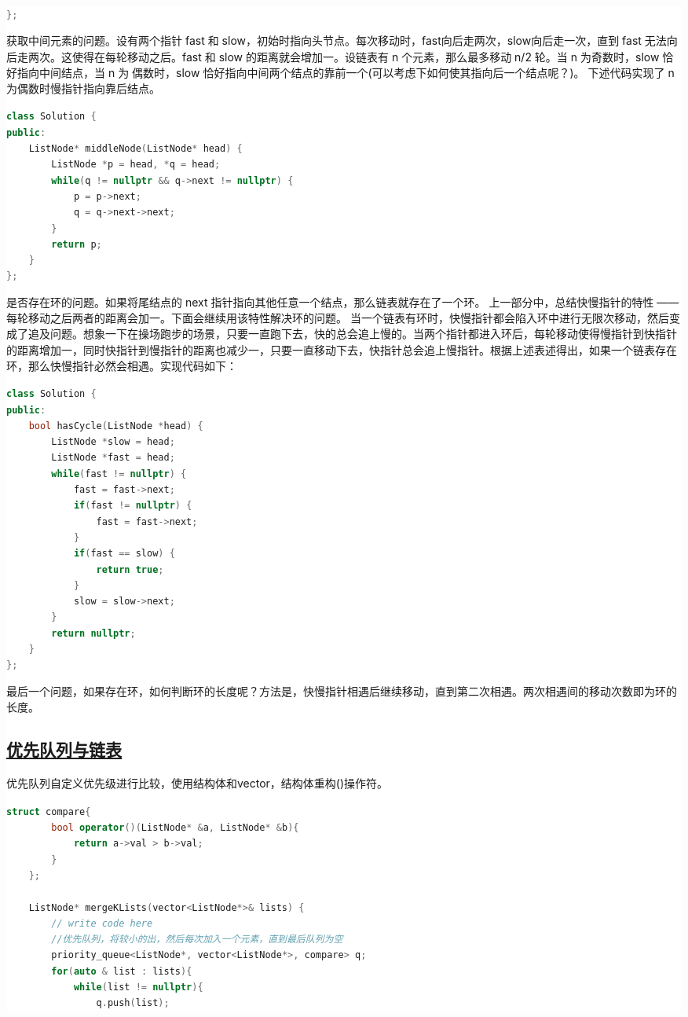 ```cpp
};
```
获取中间元素的问题。设有两个指针 fast 和 slow，初始时指向头节点。每次移动时，fast向后走两次，slow向后走一次，直到 fast 无法向后走两次。这使得在每轮移动之后。fast 和 slow 的距离就会增加一。设链表有 n 个元素，那么最多移动 n/2 轮。当 n 为奇数时，slow 恰好指向中间结点，当 n 为 偶数时，slow 恰好指向中间两个结点的靠前一个(可以考虑下如何使其指向后一个结点呢？)。
下述代码实现了 n 为偶数时慢指针指向靠后结点。
```cpp
class Solution {
public:
    ListNode* middleNode(ListNode* head) {
        ListNode *p = head, *q = head;
        while(q != nullptr && q->next != nullptr) {
            p = p->next;
            q = q->next->next;
        }
        return p;
    } 
};
```
是否存在环的问题。如果将尾结点的 next 指针指向其他任意一个结点，那么链表就存在了一个环。
上一部分中，总结快慢指针的特性 —— 每轮移动之后两者的距离会加一。下面会继续用该特性解决环的问题。
当一个链表有环时，快慢指针都会陷入环中进行无限次移动，然后变成了追及问题。想象一下在操场跑步的场景，只要一直跑下去，快的总会追上慢的。当两个指针都进入环后，每轮移动使得慢指针到快指针的距离增加一，同时快指针到慢指针的距离也减少一，只要一直移动下去，快指针总会追上慢指针。根据上述表述得出，如果一个链表存在环，那么快慢指针必然会相遇。实现代码如下：
```cpp
class Solution {
public:
    bool hasCycle(ListNode *head) {
        ListNode *slow = head;
        ListNode *fast = head;
        while(fast != nullptr) {
            fast = fast->next;
            if(fast != nullptr) {
                fast = fast->next;
            }
            if(fast == slow) {
                return true;
            }
            slow = slow->next;
        }
        return nullptr;
    }
};
```
最后一个问题，如果存在环，如何判断环的长度呢？方法是，快慢指针相遇后继续移动，直到第二次相遇。两次相遇间的移动次数即为环的长度。

## [优先队列与链表](https://www.nowcoder.com/practice/65cfde9e5b9b4cf2b6bafa5f3ef33fa6?tpId=295&tqId=724&ru=/exam/oj&qru=/ta/format-top101/question-ranking&sourceUrl=%2Fexam%2Foj)
优先队列自定义优先级进行比较，使用结构体和vector，结构体重构()操作符。
```cpp
struct compare{
        bool operator()(ListNode* &a, ListNode* &b){
            return a->val > b->val;
        }
    };

    ListNode* mergeKLists(vector<ListNode*>& lists) {
        // write code here
        //优先队列，将较小的出，然后每次加入一个元素，直到最后队列为空
        priority_queue<ListNode*, vector<ListNode*>, compare> q;
        for(auto & list : lists){
            while(list != nullptr){
                q.push(list);
```